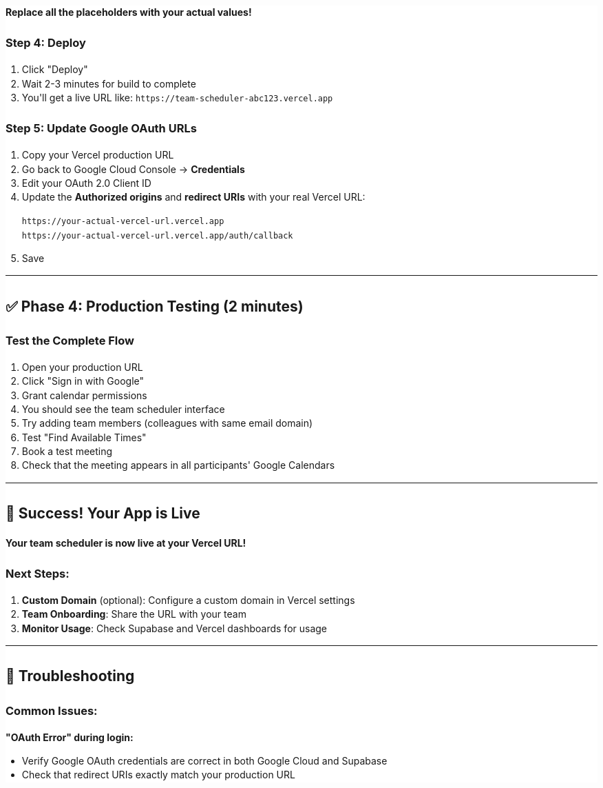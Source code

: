 **Replace all the placeholders with your actual values!**

### Step 4: Deploy
1. Click "Deploy"
2. Wait 2-3 minutes for build to complete
3. You'll get a live URL like: `https://team-scheduler-abc123.vercel.app`

### Step 5: Update Google OAuth URLs
1. Copy your Vercel production URL
2. Go back to Google Cloud Console → **Credentials**
3. Edit your OAuth 2.0 Client ID
4. Update the **Authorized origins** and **redirect URIs** with your real Vercel URL:
   ```
   https://your-actual-vercel-url.vercel.app
   https://your-actual-vercel-url.vercel.app/auth/callback
   ```
5. Save

---

## ✅ Phase 4: Production Testing (2 minutes)

### Test the Complete Flow
1. Open your production URL
2. Click "Sign in with Google"
3. Grant calendar permissions
4. You should see the team scheduler interface
5. Try adding team members (colleagues with same email domain)
6. Test "Find Available Times"
7. Book a test meeting
8. Check that the meeting appears in all participants' Google Calendars

---

## 🎉 Success! Your App is Live

**Your team scheduler is now live at your Vercel URL!**

### Next Steps:
1. **Custom Domain** (optional): Configure a custom domain in Vercel settings
2. **Team Onboarding**: Share the URL with your team
3. **Monitor Usage**: Check Supabase and Vercel dashboards for usage

---

## 🔧 Troubleshooting

### Common Issues:

**"OAuth Error" during login:**
- Verify Google OAuth credentials are correct in both Google Cloud and Supabase
- Check that redirect URIs exactly match your production URL

